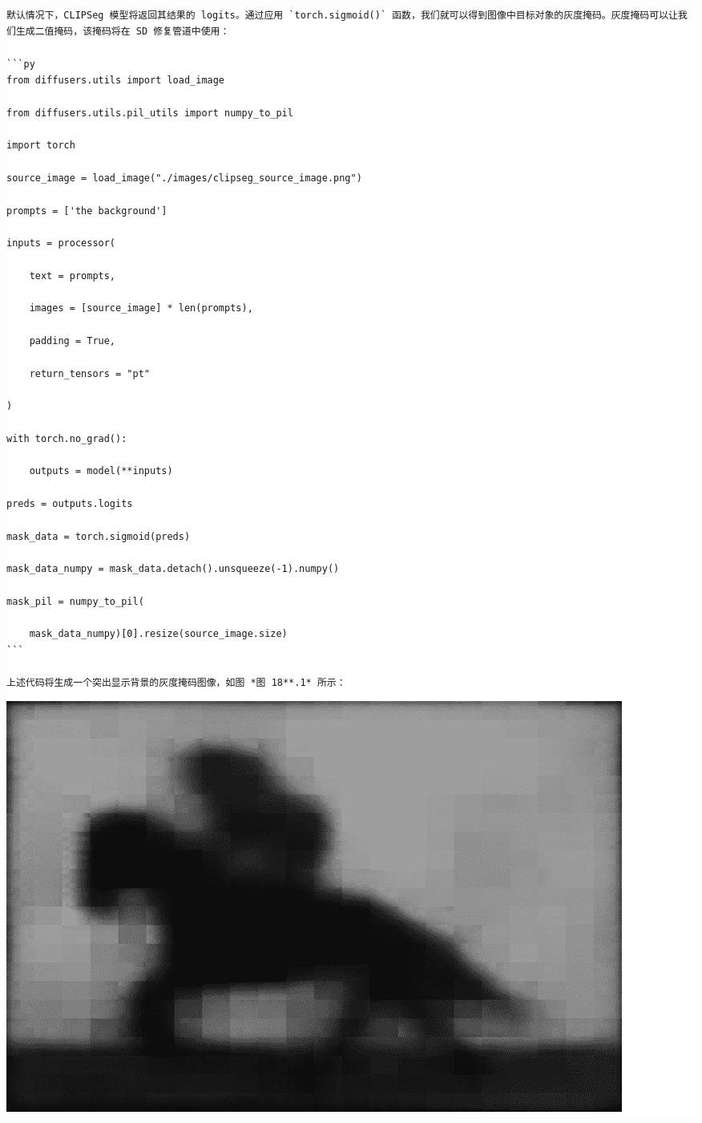     默认情况下，CLIPSeg 模型将返回其结果的 logits。通过应用 `torch.sigmoid()` 函数，我们就可以得到图像中目标对象的灰度掩码。灰度掩码可以让我们生成二值掩码，该掩码将在 SD 修复管道中使用：

    ```py
    from diffusers.utils import load_image
    
    from diffusers.utils.pil_utils import numpy_to_pil
    
    import torch
    
    source_image = load_image("./images/clipseg_source_image.png")
    
    prompts = ['the background']
    
    inputs = processor(
    
        text = prompts,
    
        images = [source_image] * len(prompts),
    
        padding = True,
    
        return_tensors = "pt"
    
    )
    
    with torch.no_grad():
    
        outputs = model(**inputs)
    
    preds = outputs.logits
    
    mask_data = torch.sigmoid(preds)
    
    mask_data_numpy = mask_data.detach().unsqueeze(-1).numpy()
    
    mask_pil = numpy_to_pil(
    
        mask_data_numpy)[0].resize(source_image.size)
    ```

    上述代码将生成一个突出显示背景的灰度掩码图像，如图 *图 18**.1* 所示：

![图 18.1：背景灰度掩码](img/B21263_18_01.jpg)

